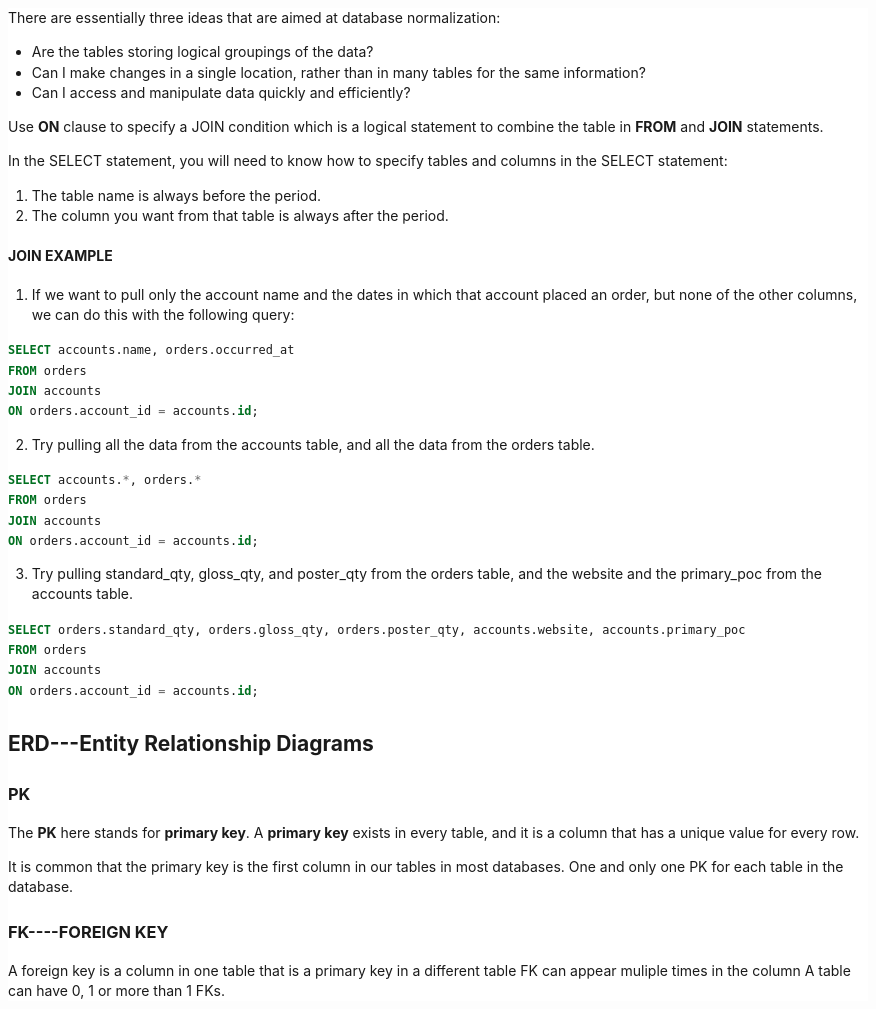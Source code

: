 There are essentially three ideas that are aimed at database normalization:
- Are the tables storing logical groupings of the data?
- Can I make changes in a single location, rather than in many tables for the same information?
- Can I access and manipulate data quickly and efficiently?

Use **ON** clause to specify a JOIN condition which is a logical statement to combine the table in **FROM** and **JOIN** statements.

In the SELECT statement, you will need to know how to specify tables and columns in the SELECT statement:
1. The table name is always before the period.
2. The column you want from that table is always after the period.

#### JOIN EXAMPLE
1. If we want to pull only the account name and the dates in which that account placed an order, but none of the other columns, we can do this with the following query:
```sql
SELECT accounts.name, orders.occurred_at
FROM orders
JOIN accounts
ON orders.account_id = accounts.id;
```

2. Try pulling all the data from the accounts table, and all the data from the orders table.
```sql
SELECT accounts.*, orders.*
FROM orders
JOIN accounts
ON orders.account_id = accounts.id;
```

3. Try pulling standard_qty, gloss_qty, and poster_qty from the orders table, and the website and the primary_poc from the accounts table.

```sql
SELECT orders.standard_qty, orders.gloss_qty, orders.poster_qty, accounts.website, accounts.primary_poc
FROM orders
JOIN accounts
ON orders.account_id = accounts.id;

```

## ERD---Entity Relationship Diagrams
### PK
The **PK** here stands for **primary key**. A **primary key** exists in every table, and it is a column that has a unique value for every row.

It is common that the primary key is the first column in our tables in most databases.
One and only one PK for each table in the database.

### FK----FOREIGN KEY
A foreign key is a column in one table that is a primary key in a different table
FK can appear muliple times in the column
A table can have 0, 1 or more than 1 FKs.
